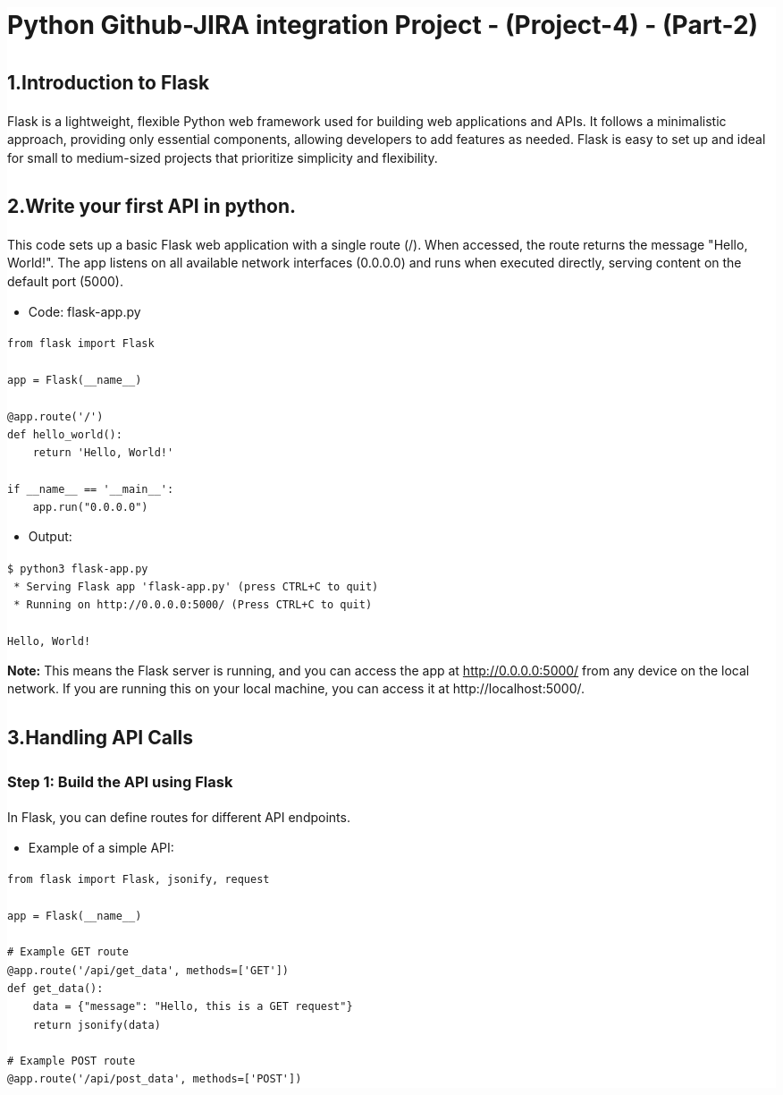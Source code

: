 # Python Github-JIRA integration Project - (Project-4) - (Part-2)

## 1.Introduction to Flask
Flask is a lightweight, flexible Python web framework used for building web applications and APIs. It follows a minimalistic
approach, providing only essential components, allowing developers to add features as needed. Flask is easy to set up and 
ideal for small to medium-sized projects that prioritize simplicity and flexibility.

## 2.Write your first API in python.
This code sets up a basic Flask web application with a single route (/). When accessed, the route returns the message
"Hello, World!". The app listens on all available network interfaces (0.0.0.0) and runs when executed directly, serving
content on the default port (5000).

- Code: flask-app.py
```
from flask import Flask

app = Flask(__name__)

@app.route('/')
def hello_world():
    return 'Hello, World!'

if __name__ == '__main__':
    app.run("0.0.0.0")
```
- Output:
```
$ python3 flask-app.py
 * Serving Flask app 'flask-app.py' (press CTRL+C to quit)
 * Running on http://0.0.0.0:5000/ (Press CTRL+C to quit)

Hello, World!
```
**Note:** This means the Flask server is running, and you can access the app at http://0.0.0.0:5000/ from any device on 
the local network. If you are running this on your local machine, you can access it at http://localhost:5000/.

## 3.Handling API Calls

### Step 1: Build the API using Flask
In Flask, you can define routes for different API endpoints.

- Example of a simple API:
```
from flask import Flask, jsonify, request

app = Flask(__name__)

# Example GET route
@app.route('/api/get_data', methods=['GET'])
def get_data():
    data = {"message": "Hello, this is a GET request"}
    return jsonify(data)

# Example POST route
@app.route('/api/post_data', methods=['POST'])
```